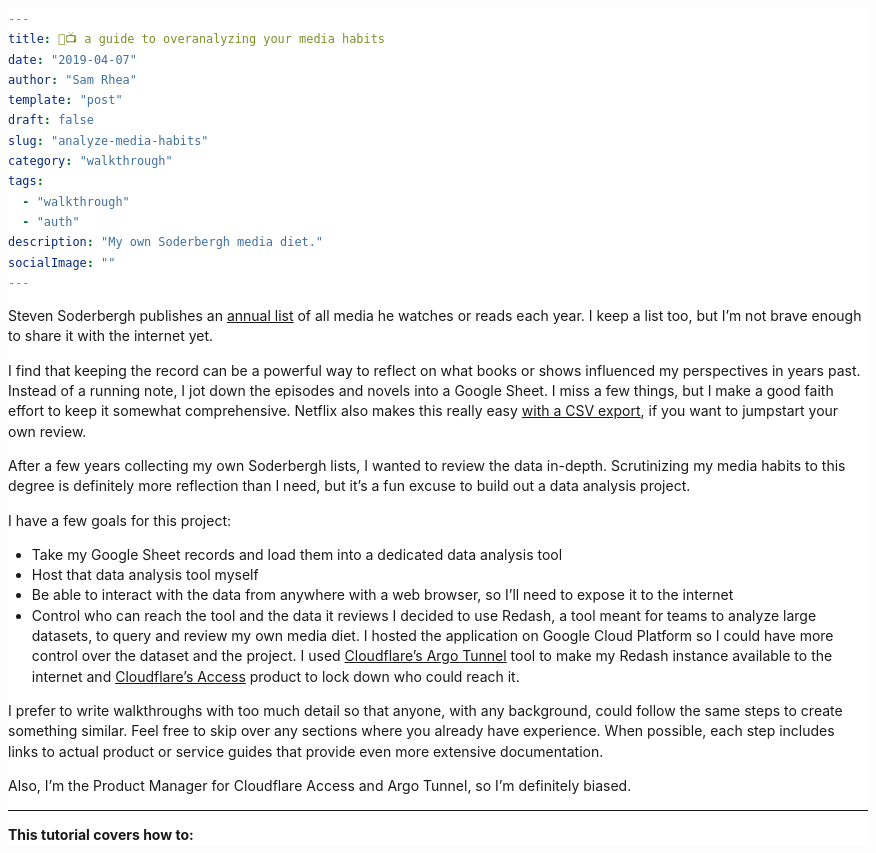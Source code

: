 ```yaml
---
title: 🔎📺 a guide to overanalyzing your media habits
date: "2019-04-07"
author: "Sam Rhea"
template: "post"
draft: false
slug: "analyze-media-habits"
category: "walkthrough"
tags:
  - "walkthrough"
  - "auth"
description: "My own Soderbergh media diet."
socialImage: ""
---
```


Steven Soderbergh publishes an [annual list](http://extension765.com/soderblogh/33-seen-read-2018) of all media he watches or reads each year. I keep a list too, but I’m not brave enough to share it with the internet yet.

I find that keeping the record can be a powerful way to reflect on what books or shows influenced my perspectives in years past. Instead of a running note, I jot down the episodes and novels into a Google Sheet. I miss a few things, but I make a good faith effort to keep it somewhat comprehensive. Netflix also makes this really easy [with a CSV export](https://help.netflix.com/en/node/101917), if you want to jumpstart your own review.

After a few years collecting my own Soderbergh lists, I wanted to review the data in-depth. Scrutinizing my media habits to this degree is definitely more reflection than I need, but it’s a fun excuse to build out a data analysis project.

I have a few goals for this project:

* Take my Google Sheet records and load them into a dedicated data analysis tool
* Host that data analysis tool myself
* Be able to interact with the data from anywhere with a web browser, so I’ll need to expose it to the internet
* Control who can reach the tool and the data it reviews
I decided to use Redash, a tool meant for teams to analyze large datasets, to query and review my own media diet. I hosted the application on Google Cloud Platform so I could have more control over the dataset and the project. I used [Cloudflare’s Argo Tunnel](https://www.cloudflare.com/products/argo-tunnel/) tool to make my Redash instance available to the internet and [Cloudflare’s Access](https://www.cloudflare.com/products/cloudflare-access/) product to lock down who could reach it.

I prefer to write walkthroughs with too much detail so that anyone, with any background, could follow the same steps to create something similar. Feel free to skip over any sections where you already have experience. When possible, each step includes links to actual product or service guides that provide even more extensive documentation.

Also, I’m the Product Manager for Cloudflare Access and Argo Tunnel, so I’m definitely biased.

---

**This tutorial covers how to:**
